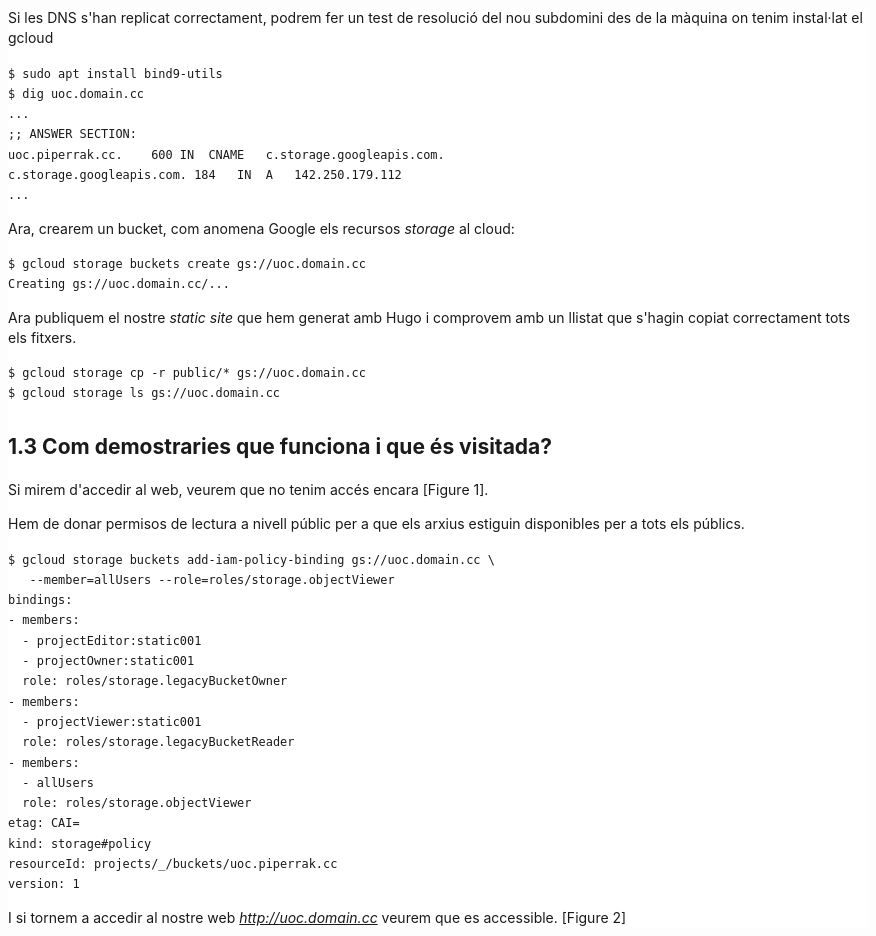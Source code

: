 Si les DNS s'han replicat correctament, podrem fer un test de resolució del nou subdomini des de la màquina on tenim instal·lat el gcloud

~~~
$ sudo apt install bind9-utils
$ dig uoc.domain.cc
...
;; ANSWER SECTION:
uoc.piperrak.cc.	600	IN	CNAME	c.storage.googleapis.com.
c.storage.googleapis.com. 184	IN	A	142.250.179.112
...
~~~

Ara, crearem un bucket, com anomena Google els recursos _storage_ al cloud:

~~~
$ gcloud storage buckets create gs://uoc.domain.cc
Creating gs://uoc.domain.cc/...
~~~

Ara publiquem el nostre _static site_ que hem generat amb Hugo i comprovem amb un llistat que s'hagin copiat correctament tots els fitxers.

~~~
$ gcloud storage cp -r public/* gs://uoc.domain.cc
$ gcloud storage ls gs://uoc.domain.cc
~~~

## 1.3 Com demostraries que funciona i que és visitada?

Si mirem d'accedir al web, veurem que no tenim accés encara [Figure 1]. 

Hem de donar permisos de lectura a nivell públic per a que els arxius estiguin disponibles per a tots els públics.

~~~
$ gcloud storage buckets add-iam-policy-binding gs://uoc.domain.cc \ 
   --member=allUsers --role=roles/storage.objectViewer
bindings:
- members:
  - projectEditor:static001
  - projectOwner:static001
  role: roles/storage.legacyBucketOwner
- members:
  - projectViewer:static001
  role: roles/storage.legacyBucketReader
- members:
  - allUsers
  role: roles/storage.objectViewer
etag: CAI=
kind: storage#policy
resourceId: projects/_/buckets/uoc.piperrak.cc
version: 1
~~~

I si tornem a accedir al nostre web _http://uoc.domain.cc_ veurem que es accessible. [Figure 2]


[^gcloud]: Google Cloud Platform (GCP), ofert per Google, és un conjunt de serveis de computació en núvol que s'executa a la mateixa infraestructura que Google utilitza internament per als seus productes d'usuari final, com ara la Cerca de Google, Gmail, Google Drive i YouTube. - <https://cloud.google.com/>
[^vagrant]: Vagrant està dissenyat per a tothom com la forma més senzilla i ràpida de crear un entorn virtualitzat - <https://www.vagrantup.com/>
[^hugo]: Hugo és un dels generadors de llocs estàtics de codi obert més populars. Amb la seva increïble velocitat i flexibilitat, Hugo torna a crear llocs web divertits de nou - <https://gohugo.io/>
[^bind]: Utilizo Bind9 per gestionar el servidor de DNS a un VPS propi
[^dockerfile]: Un Dockerfile és un document de text que conté totes les ordres que un usuari podria cridar a la línia d'ordres per muntar una imatge. - <https://docs.docker.com/engine/reference/builder/>
[^kubernetes]: Kubernetes, també conegut com a K8s, és un sistema de codi obert per automatitzar el desplegament, l'escala i la gestió d'aplicacions en contenidors. - <https://kubernetes.io/>
[^terraform]: Terraform és una infraestructura de codi obert com a eina de programari de codi que us permet crear, canviar i millorar la infraestructura de manera segura i previsible. - <https://www.terraform.io/>
[^openstack]: OpenStack és una plataforma de cloud computing estàndard oberta i gratuïta. Es desplega principalment com a infraestructura com a servei (IaaS) tant en núvols públics com privats on els servidors virtuals i altres recursos estan disponibles per als usuaris. - <https://www.openstack.org/>
[^cloudstack]: CloudStack és un programari de computació en núvol de codi obert per crear, gestionar i desplegar serveis d'infraestructura en núvol. - <https://cloudstack.apache.org/>
[^liquidsoap]: Liquidsoap és un llenguatge potent i flexible per descriure fluxos d'àudio i vídeo. Ofereix una rica col·lecció d'operadors que podeu combinar a voluntat, donant-vos més potència del que necessiteu per crear o transformar fluxos - <https://www.liquidsoap.info/>